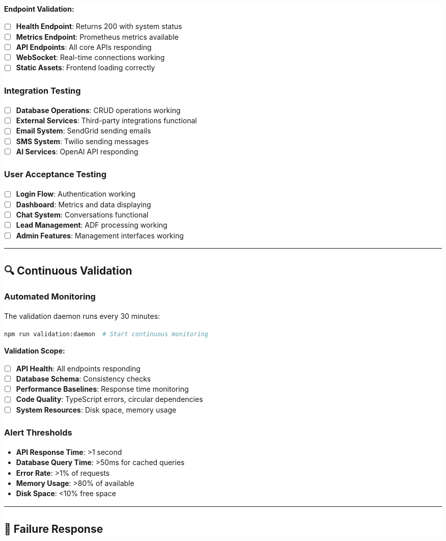 **Endpoint Validation:**
- [ ] **Health Endpoint**: Returns 200 with system status
- [ ] **Metrics Endpoint**: Prometheus metrics available
- [ ] **API Endpoints**: All core APIs responding
- [ ] **WebSocket**: Real-time connections working
- [ ] **Static Assets**: Frontend loading correctly

### Integration Testing
- [ ] **Database Operations**: CRUD operations working
- [ ] **External Services**: Third-party integrations functional
- [ ] **Email System**: SendGrid sending emails
- [ ] **SMS System**: Twilio sending messages
- [ ] **AI Services**: OpenAI API responding

### User Acceptance Testing
- [ ] **Login Flow**: Authentication working
- [ ] **Dashboard**: Metrics and data displaying
- [ ] **Chat System**: Conversations functional
- [ ] **Lead Management**: ADF processing working
- [ ] **Admin Features**: Management interfaces working

---

## 🔍 Continuous Validation

### Automated Monitoring

The validation daemon runs every 30 minutes:

```bash
npm run validation:daemon  # Start continuous monitoring
```

**Validation Scope:**
- [ ] **API Health**: All endpoints responding
- [ ] **Database Schema**: Consistency checks
- [ ] **Performance Baselines**: Response time monitoring
- [ ] **Code Quality**: TypeScript errors, circular dependencies
- [ ] **System Resources**: Disk space, memory usage

### Alert Thresholds
- **API Response Time**: >1 second
- **Database Query Time**: >50ms for cached queries
- **Error Rate**: >1% of requests
- **Memory Usage**: >80% of available
- **Disk Space**: <10% free space

---

## 🚨 Failure Response
